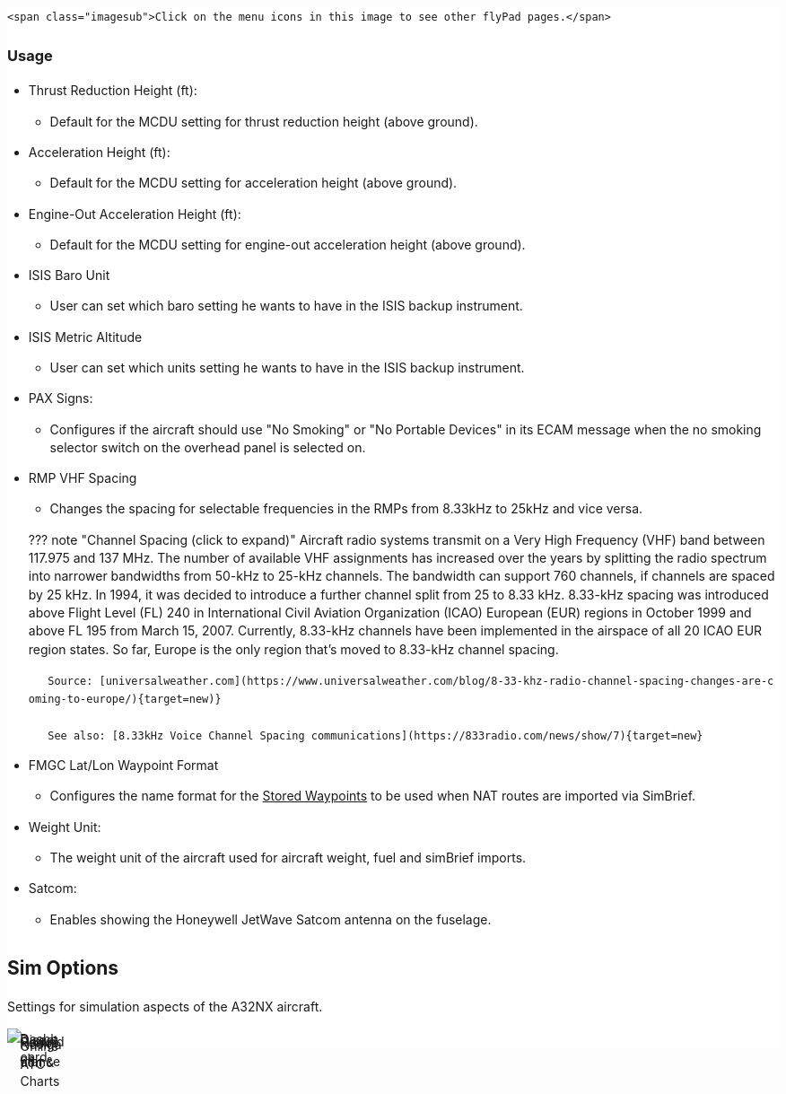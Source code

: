     <span class="imagesub">Click on the menu icons in this image to see other flyPad pages.</span>
</div>

### Usage

- Thrust Reduction Height (ft):
    - Default for the MCDU setting for thrust reduction height (above ground).
- Acceleration Height (ft):
    - Default for the MCDU setting for acceleration height (above ground).
- Engine-Out Acceleration Height (ft):
    - Default for the MCDU setting for engine-out acceleration height (above ground).
- ISIS Baro Unit
    - User can set which baro setting he wants to have in the ISIS backup instrument.
- ISIS Metric Altitude
    - User can set which units setting he wants to have in the ISIS backup instrument.
- PAX Signs:
    - Configures if the aircraft should use "No Smoking" or "No Portable Devices" in its ECAM message when the no smoking selector switch on the overhead panel is selected on.
- RMP VHF Spacing
    - Changes the spacing for selectable frequencies in the RMPs from 8.33kHz to 25kHz and vice versa.

    ??? note "Channel Spacing (click to expand)"
         Aircraft radio systems transmit on a Very High Frequency (VHF) band between 117.975 and 137 MHz. The number of available VHF assignments has increased over the years by splitting the radio spectrum into narrower bandwidths from 50-kHz to 25-kHz channels. The bandwidth can support 760 channels, if channels are spaced by 25 kHz. In 1994, it was decided to introduce a further channel split from 25 to 8.33 kHz. 8.33-kHz spacing was introduced above Flight Level (FL) 240 in International Civil Aviation Organization (ICAO) European (EUR) regions in October 1999 and above FL 195 from March 15, 2007. Currently, 8.33-kHz channels have been implemented in the airspace of all 20 ICAO EUR region states. So far, Europe is the only region that’s moved to 8.33-kHz channel spacing.

         Source: [universalweather.com](https://www.universalweather.com/blog/8-33-khz-radio-channel-spacing-changes-are-coming-to-europe/){target=new)}

         See also: [8.33kHz Voice Channel Spacing communications](https://833radio.com/news/show/7){target=new}

- FMGC Lat/Lon Waypoint Format
    - Configures the name format for the [Stored Waypoints](../../../pilots-corner/advanced-guides/data-management.md#stored-waypoints) to be used when 
      NAT routes are imported via SimBrief.  
- Weight Unit:
    - The weight unit of the aircraft used for aircraft weight, fuel and simBrief imports.
- Satcom:
    - Enables showing the Honeywell JetWave Satcom antenna on the fuselage.   
  
## Sim Options

Settings for simulation aspects of the A32NX aircraft.

<div style="position: relative;">
    <img src="/fbw-a32nx/assets/flypados3/flypad-settings-sim-options.png" style="width: 100%; height: auto;" loading="lazy">
    <a href="../dashboard/">   <div class="imagemap" style="position: absolute; left: 1.7%; top:  6.9%; width: 5.8%; height: 7.0%;"><span class="imagemapname">Dashboard</span></div></a>
    <a href="../dispatch/">    <div class="imagemap" style="position: absolute; left: 1.7%; top: 14.1%; width: 5.8%; height: 7.0%;"><span class="imagemapname">Dispatch</span></div></a>
    <a href="../ground/">      <div class="imagemap" style="position: absolute; left: 1.7%; top: 21.1%; width: 5.8%; height: 7.0%;"><span class="imagemapname">Ground</span></div></a>
    <a href="../performance/"> <div class="imagemap" style="position: absolute; left: 1.7%; top: 28.3%; width: 5.8%; height: 7.0%;"><span class="imagemapname">Performance</span></div></a>
    <a href="../charts/">      <div class="imagemap" style="position: absolute; left: 1.7%; top: 35.6%; width: 5.8%; height: 7.0%;"><span class="imagemapname">Navigation & Charts</span></div></a>
    <a href="../online-atc/">  <div class="imagemap" style="position: absolute; left: 1.7%; top: 43.0%; width: 5.8%; height: 7.0%;"><span class="imagemapname">Online ATC</span></div></a>